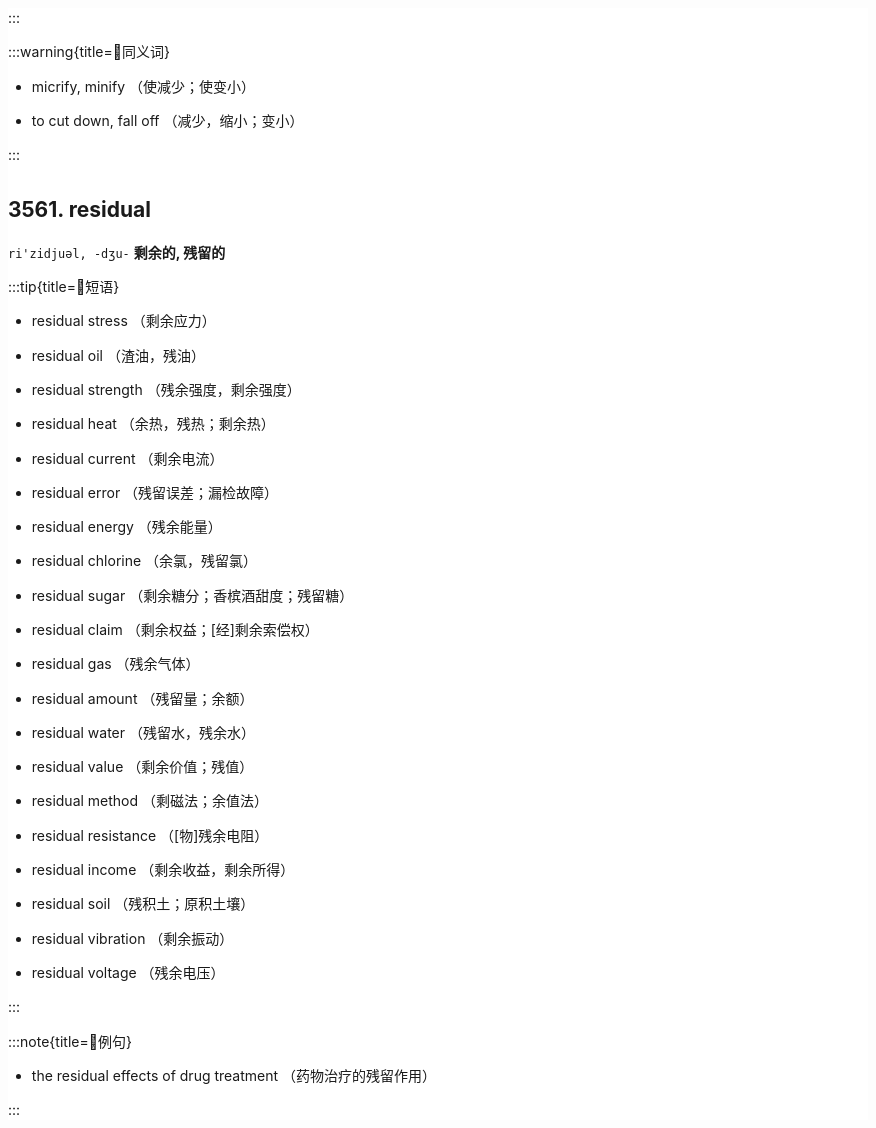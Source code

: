:::

:::warning{title=🤔同义词}

- micrify, minify （使减少；使变小）

- to cut down, fall off （减少，缩小；变小）

:::


## 3561. residual

`ri'zidjuəl, -dʒu-`  **剩余的, 残留的**

:::tip{title=🤩短语}

- residual stress （剩余应力）

- residual oil （渣油，残油）

- residual strength （残余强度，剩余强度）

- residual heat （余热，残热；剩余热）

- residual current （剩余电流）

- residual error （残留误差；漏检故障）

- residual energy （残余能量）

- residual chlorine （余氯，残留氯）

- residual sugar （剩余糖分；香槟酒甜度；残留糖）

- residual claim （剩余权益；[经]剩余索偿权）

- residual gas （残余气体）

- residual amount （残留量；余额）

- residual water （残留水，残余水）

- residual value （剩余价值；残值）

- residual method （剩磁法；余值法）

- residual resistance （[物]残余电阻）

- residual income （剩余收益，剩余所得）

- residual soil （残积土；原积土壤）

- residual vibration （剩余振动）

- residual voltage （残余电压）

:::

:::note{title=🎤例句}

- the residual effects of drug treatment （药物治疗的残留作用）

:::
